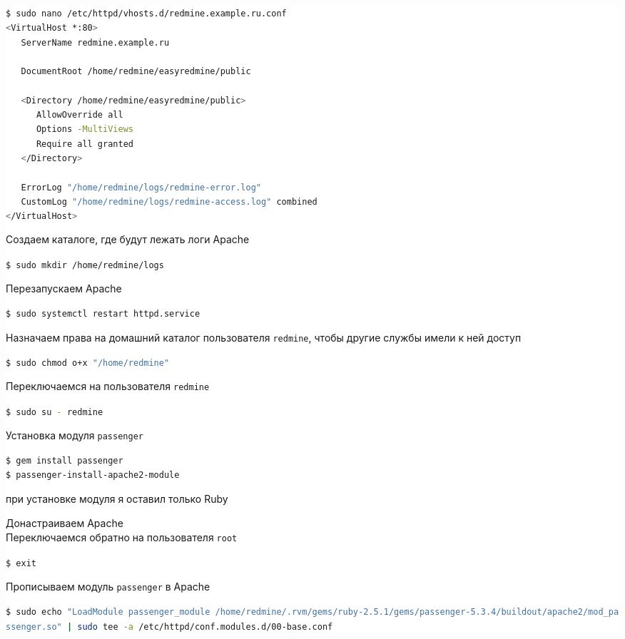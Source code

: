 ```sh
$ sudo nano /etc/httpd/vhosts.d/redmine.example.ru.conf
<VirtualHost *:80>
   ServerName redmine.example.ru

   DocumentRoot /home/redmine/easyredmine/public

   <Directory /home/redmine/easyredmine/public>
      AllowOverride all
      Options -MultiViews
      Require all granted
   </Directory>

   ErrorLog "/home/redmine/logs/redmine-error.log"
   CustomLog "/home/redmine/logs/redmine-access.log" combined
</VirtualHost>
```

Создаем каталоге, где будут лежать логи Apache

```sh
$ sudo mkdir /home/redmine/logs
```

Перезапускаем Apache

```sh
$ sudo systemctl restart httpd.service
```

Назначаем права на домашний каталог пользователя `redmine`, чтобы другие службы имели к ней доступ

```sh
$ sudo chmod o+x "/home/redmine"
```

Переключаемся на пользователя `redmine`

```sh
$ sudo su - redmine
```

Установка модуля `passenger`

```sh
$ gem install passenger
$ passenger-install-apache2-module
```

при установке модуля я оставил только Ruby

Донастраиваем Apache  
Переключаемся обратно на пользователя `root`

```sh
$ exit
```

Прописываем модуль `passenger` в Apache

```sh
$ sudo echo "LoadModule passenger_module /home/redmine/.rvm/gems/ruby-2.5.1/gems/passenger-5.3.4/buildout/apache2/mod_passenger.so" | sudo tee -a /etc/httpd/conf.modules.d/00-base.conf
```
